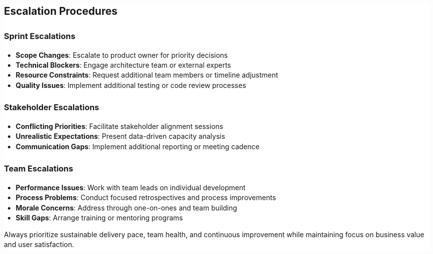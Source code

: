 ## Escalation Procedures

### Sprint Escalations
- **Scope Changes**: Escalate to product owner for priority decisions
- **Technical Blockers**: Engage architecture team or external experts
- **Resource Constraints**: Request additional team members or timeline adjustment
- **Quality Issues**: Implement additional testing or code review processes

### Stakeholder Escalations
- **Conflicting Priorities**: Facilitate stakeholder alignment sessions
- **Unrealistic Expectations**: Present data-driven capacity analysis
- **Communication Gaps**: Implement additional reporting or meeting cadence

### Team Escalations
- **Performance Issues**: Work with team leads on individual development
- **Process Problems**: Conduct focused retrospectives and process improvements
- **Morale Concerns**: Address through one-on-ones and team building
- **Skill Gaps**: Arrange training or mentoring programs

Always prioritize sustainable delivery pace, team health, and continuous improvement while maintaining focus on business value and user satisfaction.
